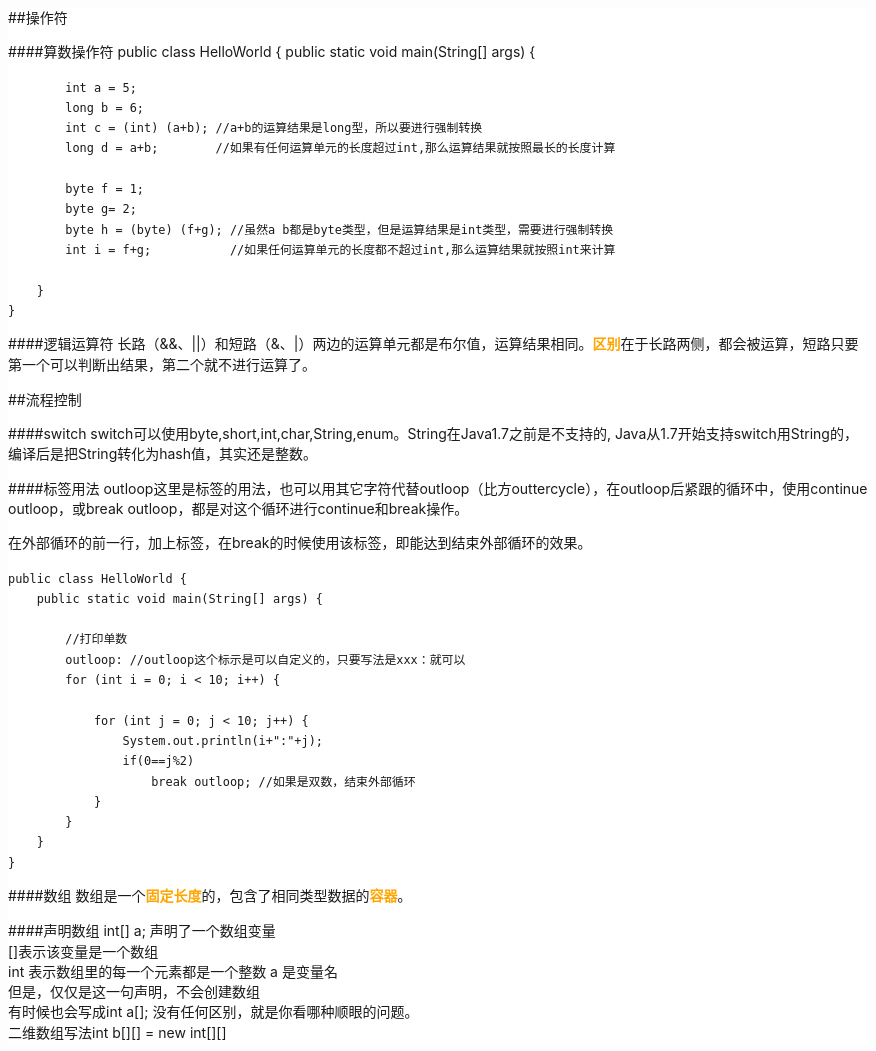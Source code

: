 ##操作符

####算数操作符
    public class HelloWorld {
	    public static void main(String[] args) {
	 
	        int a = 5;
	        long b = 6;
	        int c = (int) (a+b); //a+b的运算结果是long型，所以要进行强制转换
	        long d = a+b;		 //如果有任何运算单元的长度超过int,那么运算结果就按照最长的长度计算

			byte f = 1;
	        byte g= 2;
	        byte h = (byte) (f+g); //虽然a b都是byte类型，但是运算结果是int类型，需要进行强制转换
	        int i = f+g;		   //如果任何运算单元的长度都不超过int,那么运算结果就按照int来计算
	         
	    }
	}

####逻辑运算符
长路（&&、||）和短路（&、|）两边的运算单元都是布尔值，运算结果相同。<font color=orange face=“黑体”>**区别**</font>在于长路两侧，都会被运算，短路只要第一个可以判断出结果，第二个就不进行运算了。

##流程控制

####switch
switch可以使用byte,short,int,char,String,enum。String在Java1.7之前是不支持的, Java从1.7开始支持switch用String的，编译后是把String转化为hash值，其实还是整数。

####标签用法
outloop这里是标签的用法，也可以用其它字符代替outloop（比方outtercycle），在outloop后紧跟的循环中，使用continue outloop，或break outloop，都是对这个循环进行continue和break操作。

在外部循环的前一行，加上标签，在break的时候使用该标签，即能达到结束外部循环的效果。

    public class HelloWorld {
	    public static void main(String[] args) {
	          
	        //打印单数     
	        outloop: //outloop这个标示是可以自定义的，只要写法是xxx：就可以
	        for (int i = 0; i < 10; i++) {
	             
	            for (int j = 0; j < 10; j++) {
	                System.out.println(i+":"+j);
	                if(0==j%2)  
	                    break outloop; //如果是双数，结束外部循环
	            }     
	        }
	    }
	}

####数组
数组是一个<font color=orange face=“黑体”>**固定长度**</font>的，包含了相同类型数据的<font color=orange face=“黑体”>**容器**</font>。

####声明数组
int[] a; 声明了一个数组变量<br>[]表示该变量是一个数组<br>int 表示数组里的每一个元素都是一个整数
a 是变量名<br>但是，仅仅是这一句声明，不会创建数组<br>有时候也会写成int a[]; 没有任何区别，就是你看哪种顺眼的问题。<br>二维数组写法int b[][] = new int[][]
